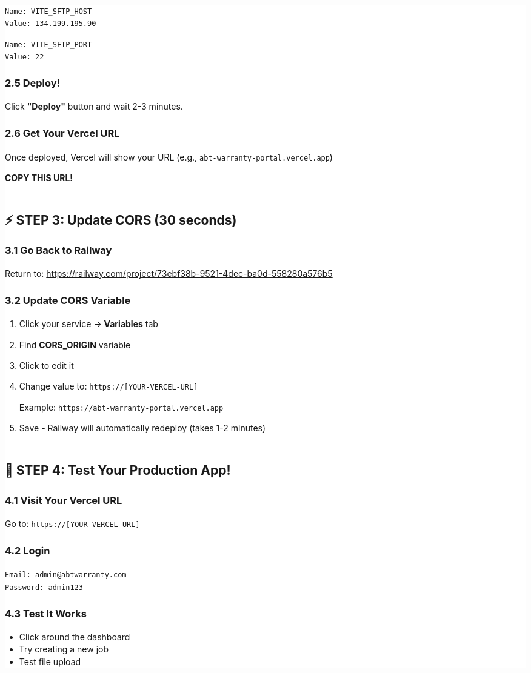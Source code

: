 ```
Name: VITE_SFTP_HOST
Value: 134.199.195.90
```

```
Name: VITE_SFTP_PORT
Value: 22
```

### 2.5 Deploy!
Click **"Deploy"** button and wait 2-3 minutes.

### 2.6 Get Your Vercel URL
Once deployed, Vercel will show your URL (e.g., `abt-warranty-portal.vercel.app`)

**COPY THIS URL!**

---

## ⚡ STEP 3: Update CORS (30 seconds)

### 3.1 Go Back to Railway
Return to: https://railway.com/project/73ebf38b-9521-4dec-ba0d-558280a576b5

### 3.2 Update CORS Variable
1. Click your service → **Variables** tab
2. Find **CORS_ORIGIN** variable
3. Click to edit it
4. Change value to: `https://[YOUR-VERCEL-URL]`

   Example: `https://abt-warranty-portal.vercel.app`

5. Save - Railway will automatically redeploy (takes 1-2 minutes)

---

## 🎉 STEP 4: Test Your Production App!

### 4.1 Visit Your Vercel URL
Go to: `https://[YOUR-VERCEL-URL]`

### 4.2 Login
```
Email: admin@abtwarranty.com
Password: admin123
```

### 4.3 Test It Works
- Click around the dashboard
- Try creating a new job
- Test file upload
